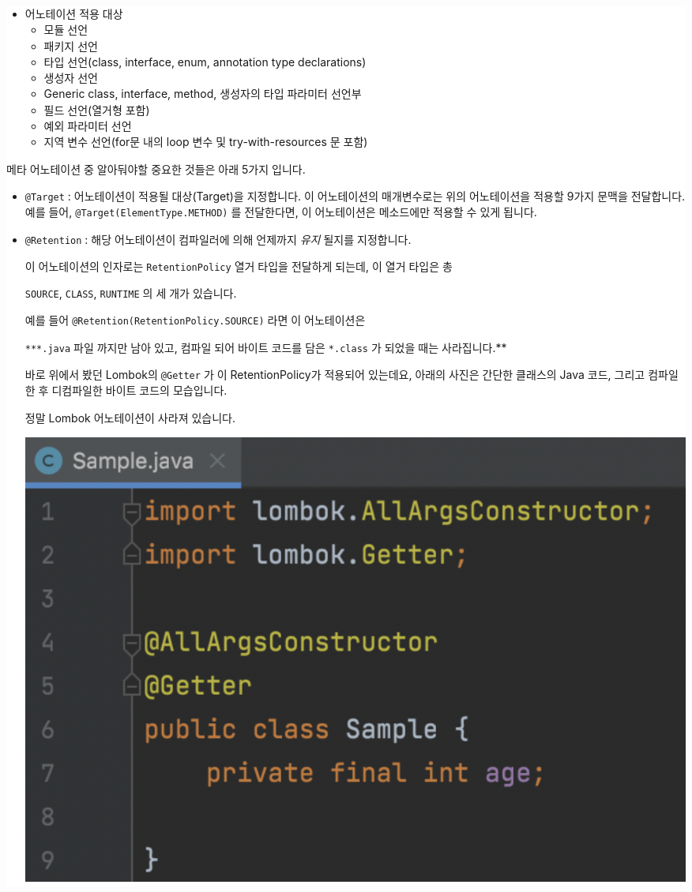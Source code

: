 - 어노테이션 적용 대상
  - 모듈 선언
  - 패키지 선언
  - 타입 선언(class, interface, enum, annotation type declarations)
  - 생성자 선언
  - Generic class, interface, method, 생성자의 타입 파라미터 선언부
  - 필드 선언(열거형 포함)
  - 예외 파라미터 선언
  - 지역 변수 선언(for문 내의 loop 변수 및 try-with-resources 문 포함)

메타 어노테이션 중 알아둬야할 중요한 것들은 아래 5가지 입니다.

- `@Target` : 어노테이션이 적용될 대상(Target)을 지정합니다.
  이 어노테이션의 매개변수로는 위의 어노테이션을 적용할 9가지 문맥을 전달합니다.
  예를 들어, `@Target(ElementType.METHOD)` 를 전달한다면, 이 어노테이션은 메소드에만 적용할 수 있게 됩니다.
- `@Retention` : 해당 어노테이션이 컴파일러에 의해 언제까지 _유지_ 될지를 지정합니다.

  이 어노테이션의 인자로는 `RetentionPolicy` 열거 타입을 전달하게 되는데, 이 열거 타입은 총

  `SOURCE`, `CLASS`, `RUNTIME` 의 세 개가 있습니다.

  예를 들어 `@Retention(RetentionPolicy.SOURCE)` 라면 이 어노테이션은

  `***.java` 파일 까지만 남아 있고, 컴파일 되어 바이트 코드를 담은 `*.class` 가 되었을 때는 사라집니다.\*\*

  바로 위에서 봤던 Lombok의 `@Getter` 가 이 RetentionPolicy가 적용되어 있는데요, 아래의 사진은 간단한 클래스의 Java 코드, 그리고 컴파일 한 후 디컴파일한 바이트 코드의 모습입니다.

  정말 Lombok 어노테이션이 사라져 있습니다.

  ![picture 2](../../images/LOMBOK_JAVA.png)
